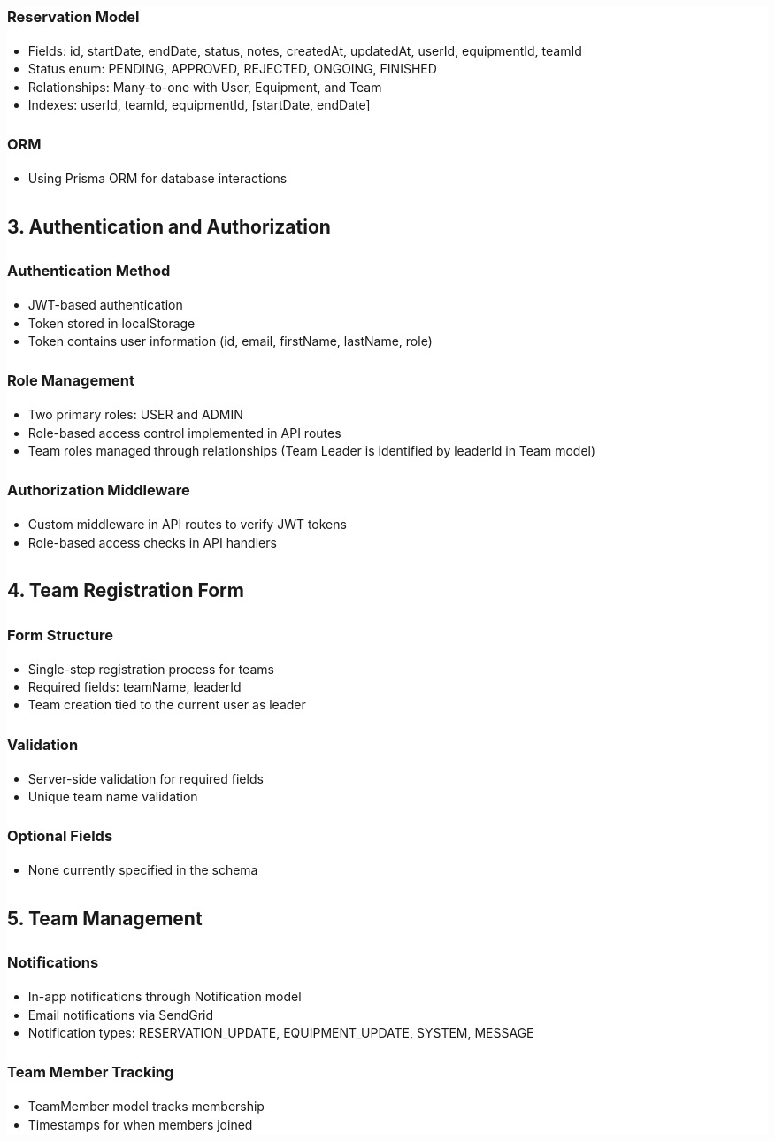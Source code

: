 ### Reservation Model
- Fields: id, startDate, endDate, status, notes, createdAt, updatedAt, userId, equipmentId, teamId
- Status enum: PENDING, APPROVED, REJECTED, ONGOING, FINISHED
- Relationships: Many-to-one with User, Equipment, and Team
- Indexes: userId, teamId, equipmentId, [startDate, endDate]

### ORM
- Using Prisma ORM for database interactions

## 3. Authentication and Authorization

### Authentication Method
- JWT-based authentication
- Token stored in localStorage
- Token contains user information (id, email, firstName, lastName, role)

### Role Management
- Two primary roles: USER and ADMIN
- Role-based access control implemented in API routes
- Team roles managed through relationships (Team Leader is identified by leaderId in Team model)

### Authorization Middleware
- Custom middleware in API routes to verify JWT tokens
- Role-based access checks in API handlers

## 4. Team Registration Form

### Form Structure
- Single-step registration process for teams
- Required fields: teamName, leaderId
- Team creation tied to the current user as leader

### Validation
- Server-side validation for required fields
- Unique team name validation

### Optional Fields
- None currently specified in the schema

## 5. Team Management

### Notifications
- In-app notifications through Notification model
- Email notifications via SendGrid
- Notification types: RESERVATION_UPDATE, EQUIPMENT_UPDATE, SYSTEM, MESSAGE

### Team Member Tracking
- TeamMember model tracks membership
- Timestamps for when members joined
